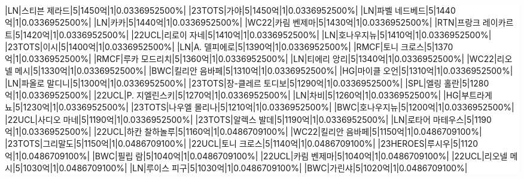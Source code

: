 |LN|스티븐 제라드|5|1450억|1|0.0336952500%|
|23TOTS|가야|5|1450억|1|0.0336952500%|
|LN|파벨 네드베드|5|1440억|1|0.0336952500%|
|LN|카카|5|1440억|1|0.0336952500%|
|WC22|카림 벤제마|5|1430억|1|0.0336952500%|
|RTN|프랑크 레이카르트|5|1420억|1|0.0336952500%|
|22UCL|리로이 자네|5|1410억|1|0.0336952500%|
|LN|호나우지뉴|5|1410억|1|0.0336952500%|
|23TOTS|이시|5|1400억|1|0.0336952500%|
|LN|A. 델피에로|5|1390억|1|0.0336952500%|
|RMCF|토니 크로스|5|1370억|1|0.0336952500%|
|RMCF|루카 모드리치|5|1360억|1|0.0336952500%|
|LN|티에리 앙리|5|1340억|1|0.0336952500%|
|WC22|리오넬 메시|5|1330억|1|0.0336952500%|
|BWC|킬리안 음바페|5|1310억|1|0.0336952500%|
|HG|마이클 오언|5|1310억|1|0.0336952500%|
|LN|파올로 말디니|5|1300억|1|0.0336952500%|
|23TOTS|장-클레르 토디보|5|1290억|1|0.0336952500%|
|SPL|엘링 홀란|5|1280억|1|0.0336952500%|
|22UCL|P. 지엘린스키|5|1270억|1|0.0336952500%|
|LN|차비|5|1260억|1|0.0336952500%|
|HG|부트라게뇨|5|1230억|1|0.0336952500%|
|23TOTS|나우엘 몰리나|5|1210억|1|0.0336952500%|
|BWC|호나우지뉴|5|1200억|1|0.0336952500%|
|22UCL|사디오 마네|5|1190억|1|0.0336952500%|
|23TOTS|알렉스 발데|5|1190억|1|0.0336952500%|
|LN|로타어 마테우스|5|1190억|1|0.0336952500%|
|22UCL|하칸 찰하놀루|5|1160억|1|0.0486709100%|
|WC22|킬리안 음바페|5|1150억|1|0.0486709100%|
|23TOTS|그리말도|5|1150억|1|0.0486709100%|
|22UCL|토니 크로스|5|1140억|1|0.0486709100%|
|23HEROES|루시우|5|1120억|1|0.0486709100%|
|BWC|필립 람|5|1040억|1|0.0486709100%|
|22UCL|카림 벤제마|5|1040억|1|0.0486709100%|
|22UCL|리오넬 메시|5|1030억|1|0.0486709100%|
|LN|루이스 피구|5|1030억|1|0.0486709100%|
|BWC|가린샤|5|1020억|1|0.0486709100%|